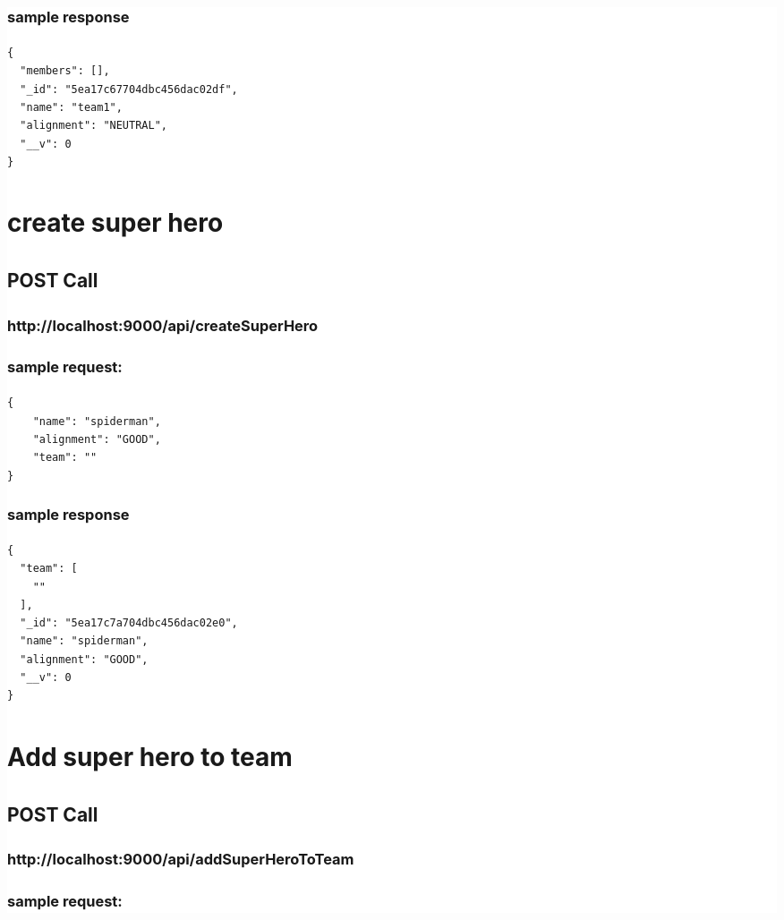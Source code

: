 ### sample response

```
{
  "members": [],
  "_id": "5ea17c67704dbc456dac02df",
  "name": "team1",
  "alignment": "NEUTRAL",
  "__v": 0
}
```

# create super hero

## POST Call

### http://localhost:9000/api/createSuperHero

### sample request:

```
{
	"name": "spiderman",
	"alignment": "GOOD",
	"team": ""
}
```

### sample response

```
{
  "team": [
    ""
  ],
  "_id": "5ea17c7a704dbc456dac02e0",
  "name": "spiderman",
  "alignment": "GOOD",
  "__v": 0
}
```

# Add super hero to team

## POST Call

### http://localhost:9000/api/addSuperHeroToTeam

### sample request:
